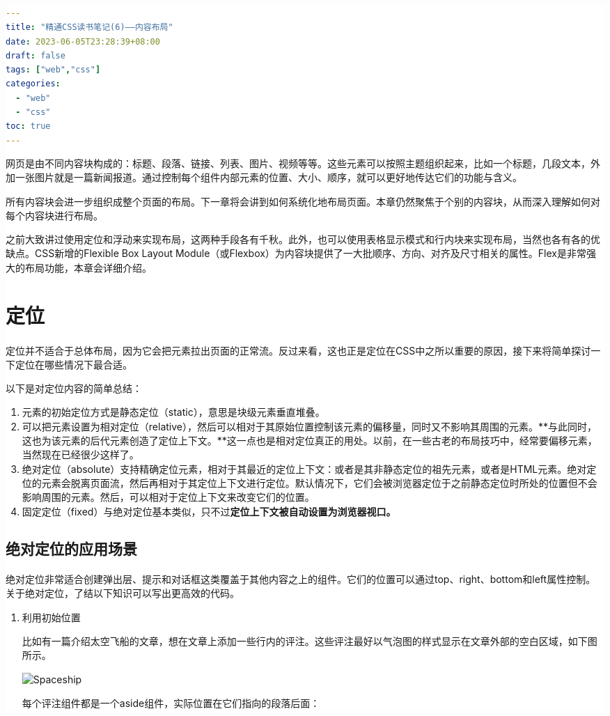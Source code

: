 ```yaml
---
title: "精通CSS读书笔记(6)——内容布局" 
date: 2023-06-05T23:28:39+08:00
draft: false
tags: ["web","css"]
categories:
  - "web"
  - "css"
toc: true
---
```






网页是由不同内容块构成的：标题、段落、链接、列表、图片、视频等等。这些元素可以按照主题组织起来，比如一个标题，几段文本，外加一张图片就是一篇新闻报道。通过控制每个组件内部元素的位置、大小、顺序，就可以更好地传达它们的功能与含义。



所有内容块会进一步组织成整个页面的布局。下一章将会讲到如何系统化地布局页面。本章仍然聚焦于个别的内容块，从而深入理解如何对每个内容块进行布局。



之前大致讲过使用定位和浮动来实现布局，这两种手段各有千秋。此外，也可以使用表格显示模式和行内块来实现布局，当然也各有各的优缺点。CSS新增的Flexible Box Layout Module（或Flexbox）为内容块提供了一大批顺序、方向、对齐及尺寸相关的属性。Flex是非常强大的布局功能，本章会详细介绍。



# 定位

定位并不适合于总体布局，因为它会把元素拉出页面的正常流。反过来看，这也正是定位在CSS中之所以重要的原因，接下来将简单探讨一下定位在哪些情况下最合适。



以下是对定位内容的简单总结：

1. 元素的初始定位方式是静态定位（static），意思是块级元素垂直堆叠。
2. 可以把元素设置为相对定位（relative），然后可以相对于其原始位置控制该元素的偏移量，同时又不影响其周围的元素。**与此同时，这也为该元素的后代元素创造了定位上下文。**这一点也是相对定位真正的用处。以前，在一些古老的布局技巧中，经常要偏移元素，当然现在已经很少这样了。
3. 绝对定位（absolute）支持精确定位元素，相对于其最近的定位上下文：或者是其非静态定位的祖先元素，或者是HTML元素。绝对定位的元素会脱离页面流，然后再相对于其定位上下文进行定位。默认情况下，它们会被浏览器定位于之前静态定位时所处的位置但不会影响周围的元素。然后，可以相对于定位上下文来改变它们的位置。
4. 固定定位（fixed）与绝对定位基本类似，只不过**定位上下文被自动设置为浏览器视口。**



## 绝对定位的应用场景

绝对定位非常适合创建弹出层、提示和对话框这类覆盖于其他内容之上的组件。它们的位置可以通过top、right、bottom和left属性控制。关于绝对定位，了结以下知识可以写出更高效的代码。



1. 利用初始位置

   比如有一篇介绍太空飞船的文章，想在文章上添加一些行内的评注。这些评注最好以气泡图的样式显示在文章外部的空白区域，如下图所示。

   ![Spaceship](https://pvnk1u.github.io/images/Spaceship.PNG)

   每个评注组件都是一个aside组件，实际位置在它们指向的段落后面：
